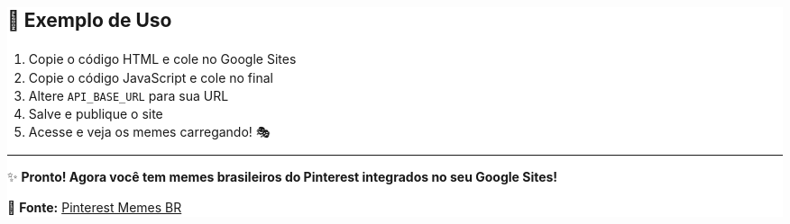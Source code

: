 ## 📱 **Exemplo de Uso**

1. Copie o código HTML e cole no Google Sites
2. Copie o código JavaScript e cole no final
3. Altere `API_BASE_URL` para sua URL
4. Salve e publique o site
5. Acesse e veja os memes carregando! 🎭

---

✨ **Pronto! Agora você tem memes brasileiros do Pinterest integrados no seu Google Sites!**

📌 **Fonte:** [Pinterest Memes BR](https://br.pinterest.com/iamjujurobert/memes-br) 